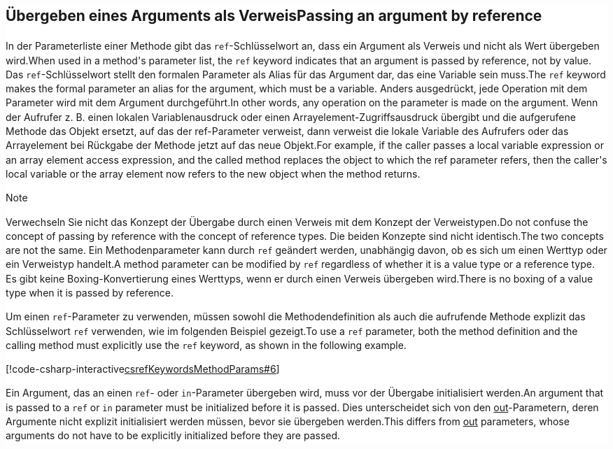 ## <a name="passing-an-argument-by-reference"></a><span data-ttu-id="f9710-114">Übergeben eines Arguments als Verweis</span><span class="sxs-lookup"><span data-stu-id="f9710-114">Passing an argument by reference</span></span>

<span data-ttu-id="f9710-115">In der Parameterliste einer Methode gibt das `ref`-Schlüsselwort an, dass ein Argument als Verweis und nicht als Wert übergeben wird.</span><span class="sxs-lookup"><span data-stu-id="f9710-115">When used in a method's parameter list, the `ref` keyword indicates that an argument is passed by reference, not by value.</span></span> <span data-ttu-id="f9710-116">Das `ref`-Schlüsselwort stellt den formalen Parameter als Alias für das Argument dar, das eine Variable sein muss.</span><span class="sxs-lookup"><span data-stu-id="f9710-116">The `ref` keyword makes the formal parameter an alias for the argument, which must be a variable.</span></span> <span data-ttu-id="f9710-117">Anders ausgedrückt, jede Operation mit dem Parameter wird mit dem Argument durchgeführt.</span><span class="sxs-lookup"><span data-stu-id="f9710-117">In other words, any operation on the parameter is made on the argument.</span></span> <span data-ttu-id="f9710-118">Wenn der Aufrufer z. B. einen lokalen Variablenausdruck oder einen Arrayelement-Zugriffsausdruck übergibt und die aufgerufene Methode das Objekt ersetzt, auf das der ref-Parameter verweist, dann verweist die lokale Variable des Aufrufers oder das Arrayelement bei Rückgabe der Methode jetzt auf das neue Objekt.</span><span class="sxs-lookup"><span data-stu-id="f9710-118">For example, if the caller passes a local variable expression or an array element access expression, and the called method replaces the object to which the ref parameter refers, then the caller's local variable or the array element now refers to the new object when the method returns.</span></span>

> [!NOTE]
> <span data-ttu-id="f9710-119">Verwechseln Sie nicht das Konzept der Übergabe durch einen Verweis mit dem Konzept der Verweistypen.</span><span class="sxs-lookup"><span data-stu-id="f9710-119">Do not confuse the concept of passing by reference with the concept of reference types.</span></span> <span data-ttu-id="f9710-120">Die beiden Konzepte sind nicht identisch.</span><span class="sxs-lookup"><span data-stu-id="f9710-120">The two concepts are not the same.</span></span> <span data-ttu-id="f9710-121">Ein Methodenparameter kann durch `ref` geändert werden, unabhängig davon, ob es sich um einen Werttyp oder ein Verweistyp handelt.</span><span class="sxs-lookup"><span data-stu-id="f9710-121">A method parameter can be modified by `ref` regardless of whether it is a value type or a reference type.</span></span> <span data-ttu-id="f9710-122">Es gibt keine Boxing-Konvertierung eines Werttyps, wenn er durch einen Verweis übergeben wird.</span><span class="sxs-lookup"><span data-stu-id="f9710-122">There is no boxing of a value type when it is passed by reference.</span></span>  

<span data-ttu-id="f9710-123">Um einen `ref`-Parameter zu verwenden, müssen sowohl die Methodendefinition als auch die aufrufende Methode explizit das Schlüsselwort `ref` verwenden, wie im folgenden Beispiel gezeigt.</span><span class="sxs-lookup"><span data-stu-id="f9710-123">To use a `ref` parameter, both the method definition and the calling method must explicitly use the `ref` keyword, as shown in the following example.</span></span>  

[!code-csharp-interactive[csrefKeywordsMethodParams#6](~/samples/snippets/csharp/language-reference/keywords/in-ref-out-modifier/RefParameterModifier.cs#1)]

<span data-ttu-id="f9710-124">Ein Argument, das an einen `ref`- oder `in`-Parameter übergeben wird, muss vor der Übergabe initialisiert werden.</span><span class="sxs-lookup"><span data-stu-id="f9710-124">An argument that is passed to a `ref` or `in` parameter must be initialized before it is passed.</span></span> <span data-ttu-id="f9710-125">Dies unterscheidet sich von den [out](out-parameter-modifier.md)-Parametern, deren Argumente nicht explizit initialisiert werden müssen, bevor sie übergeben werden.</span><span class="sxs-lookup"><span data-stu-id="f9710-125">This differs from [out](out-parameter-modifier.md) parameters, whose arguments do not have to be explicitly initialized before they are passed.</span></span>
